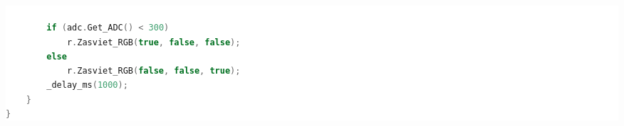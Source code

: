 ``` c++

        if (adc.Get_ADC() < 300)
            r.Zasviet_RGB(true, false, false);
        else
            r.Zasviet_RGB(false, false, true);
        _delay_ms(1000);
    }
}
```

